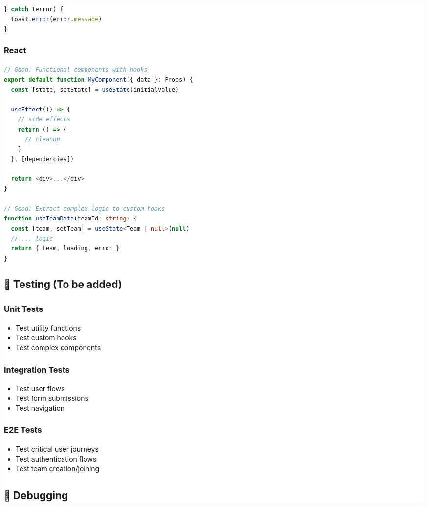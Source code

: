 ```typescript
} catch (error) {
  toast.error(error.message)
}
```

### React

```typescript
// Good: Functional components with hooks
export default function MyComponent({ data }: Props) {
  const [state, setState] = useState(initialValue)
  
  useEffect(() => {
    // side effects
    return () => {
      // cleanup
    }
  }, [dependencies])
  
  return <div>...</div>
}

// Good: Extract complex logic to custom hooks
function useTeamData(teamId: string) {
  const [team, setTeam] = useState<Team | null>(null)
  // ... logic
  return { team, loading, error }
}
```

## 🧪 Testing (To be added)

### Unit Tests
- Test utility functions
- Test custom hooks
- Test complex components

### Integration Tests
- Test user flows
- Test form submissions
- Test navigation

### E2E Tests
- Test critical user journeys
- Test authentication flows
- Test team creation/joining

## 🐛 Debugging
